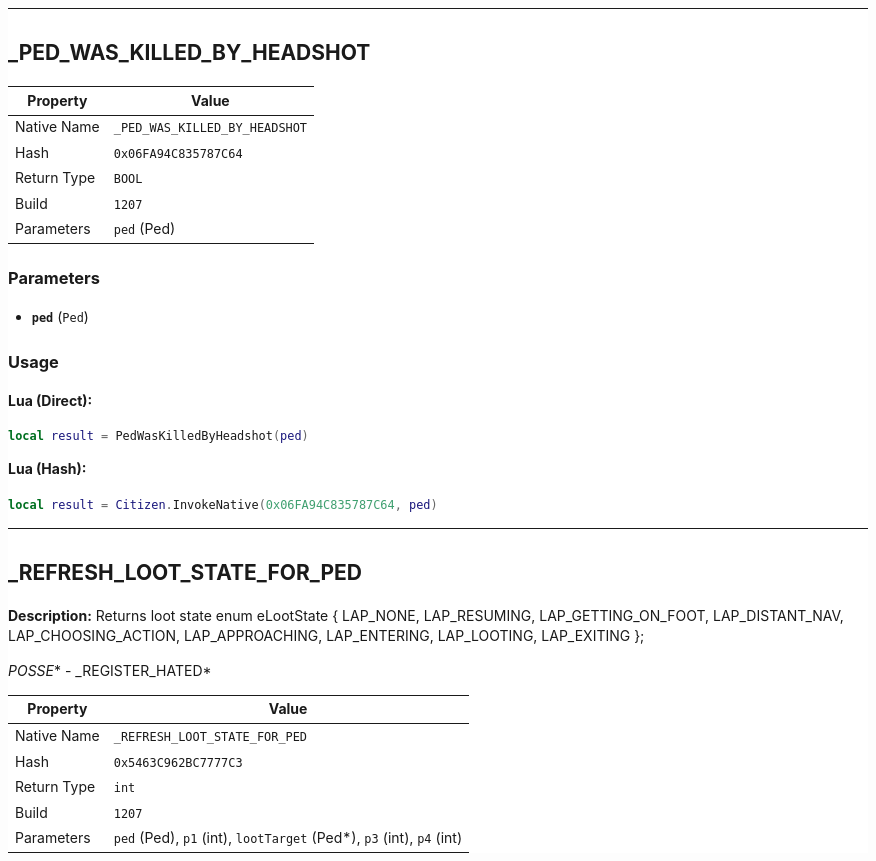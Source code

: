 
---

## _PED_WAS_KILLED_BY_HEADSHOT

| Property | Value |
|----------|-------|
| Native Name | `_PED_WAS_KILLED_BY_HEADSHOT` |
| Hash | `0x06FA94C835787C64` |
| Return Type | `BOOL` |
| Build | `1207` |
| Parameters | `ped` (Ped) |

### Parameters

- **`ped`** (`Ped`)

### Usage

**Lua (Direct):**
```lua
local result = PedWasKilledByHeadshot(ped)
```

**Lua (Hash):**
```lua
local result = Citizen.InvokeNative(0x06FA94C835787C64, ped)
```


---

## _REFRESH_LOOT_STATE_FOR_PED

**Description:** Returns loot state
enum eLootState
{
	LAP_NONE,
	LAP_RESUMING,
	LAP_GETTING_ON_FOOT,
	LAP_DISTANT_NAV,
	LAP_CHOOSING_ACTION,
	LAP_APPROACHING,
	LAP_ENTERING,
	LAP_LOOTING,
	LAP_EXITING
};

_POSSE_* - _REGISTER_HATED*

| Property | Value |
|----------|-------|
| Native Name | `_REFRESH_LOOT_STATE_FOR_PED` |
| Hash | `0x5463C962BC7777C3` |
| Return Type | `int` |
| Build | `1207` |
| Parameters | `ped` (Ped), `p1` (int), `lootTarget` (Ped*), `p3` (int), `p4` (int) |
